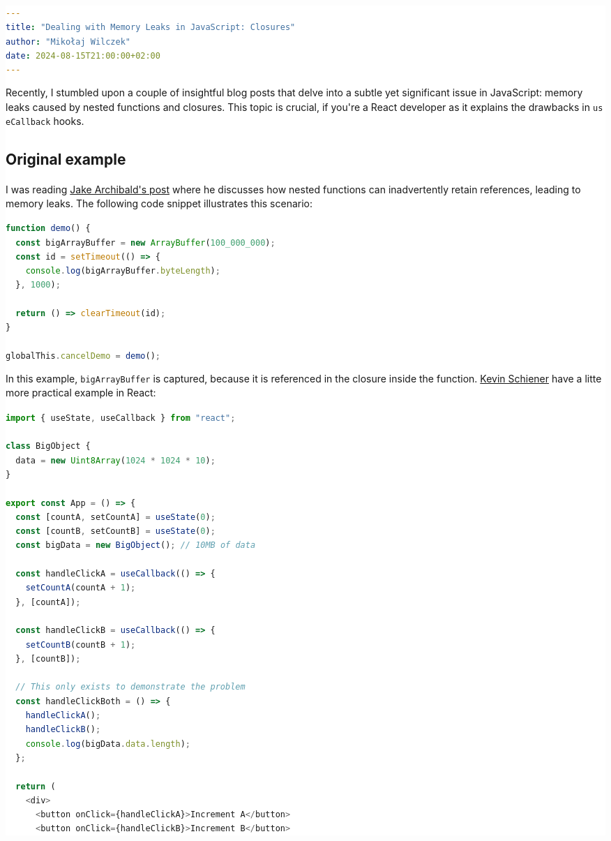 ```yaml
---
title: "Dealing with Memory Leaks in JavaScript: Closures"
author: "Mikołaj Wilczek"
date: 2024-08-15T21:00:00+02:00
---
```


Recently, I stumbled upon a couple of insightful blog posts that delve into a subtle yet significant issue in JavaScript: memory leaks caused by nested functions and closures. This topic is crucial, if you're a React developer as it explains the drawbacks in `useCallback` hooks.

## Original example

I was reading [Jake Archibald's post](https://jakearchibald.com/2024/garbage-collection-and-closures/) where he discusses how nested functions can inadvertently retain references, leading to memory leaks. The following code snippet illustrates this scenario:

```javascript
function demo() {
  const bigArrayBuffer = new ArrayBuffer(100_000_000);
  const id = setTimeout(() => {
    console.log(bigArrayBuffer.byteLength);
  }, 1000);

  return () => clearTimeout(id);
}

globalThis.cancelDemo = demo();
```

In this example, `bigArrayBuffer` is captured, because it is referenced in the closure inside the function. [Kevin Schiener](https://schiener.io/2024-03-03/react-closures) have a litte more practical example in React:

```javascript
import { useState, useCallback } from "react";

class BigObject {
  data = new Uint8Array(1024 * 1024 * 10);
}

export const App = () => {
  const [countA, setCountA] = useState(0);
  const [countB, setCountB] = useState(0);
  const bigData = new BigObject(); // 10MB of data

  const handleClickA = useCallback(() => {
    setCountA(countA + 1);
  }, [countA]);

  const handleClickB = useCallback(() => {
    setCountB(countB + 1);
  }, [countB]);

  // This only exists to demonstrate the problem
  const handleClickBoth = () => {
    handleClickA();
    handleClickB();
    console.log(bigData.data.length);
  };

  return (
    <div>
      <button onClick={handleClickA}>Increment A</button>
      <button onClick={handleClickB}>Increment B</button>
```